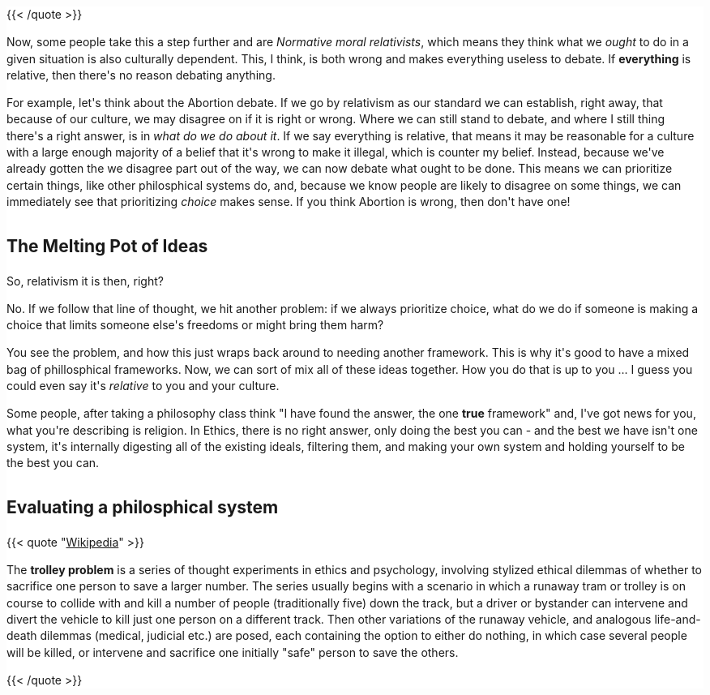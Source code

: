 {{< /quote >}}

Now, some people take this a step further and are *Normative moral relativists*, which means they think what we *ought* to do in a given situation is also culturally dependent. This, I think, is both wrong and makes everything useless to debate. If **everything** is relative, then there's no reason debating anything.

For example, let's think about the Abortion debate. If we go by relativism as our standard we can establish, right away, that because of our culture, we may disagree on if it is right or wrong. Where we can still stand to debate, and where I still thing there's a right answer, is in *what do we do about it*. If we say everything is relative, that means it may be reasonable for a culture with a large enough majority of a belief that it's wrong to make it illegal, which is counter my belief. Instead, because we've already gotten the we disagree part out of the way, we can now debate what ought to be done. This means we can prioritize certain things, like other philosphical systems do, and, because we know people are likely to disagree on some things, we can immediately see that prioritizing *choice* makes sense. If you think Abortion is wrong, then don't have one!

## The Melting Pot of Ideas

So, relativism it is then, right?

No. If we follow that line of thought, we hit another problem: if we always prioritize choice, what do we do if someone is making a choice that limits someone else's freedoms or might bring them harm?

You see the problem, and how this just wraps back around to needing another framework. This is why it's good to have a mixed bag of phillosphical frameworks. Now, we can sort of mix all of these ideas together. How you do that is up to you ... I guess you could even say it's *relative* to you and your culture.

Some people, after taking a philosophy class think "I have found the answer, the one **true** framework" and, I've got news for you, what you're describing is religion. In Ethics, there is no right answer, only doing the best you can - and the best we have isn't one system, it's internally digesting all of the existing ideals, filtering them, and making your own system and holding yourself to be the best you can.

## Evaluating a philosphical system

{{< quote "[Wikipedia](https://en.wikipedia.org/wiki/Trolley_problem)" >}}

The **trolley problem** is a series of thought experiments in ethics and psychology, involving stylized ethical dilemmas of whether to sacrifice one person to save a larger number. The series usually begins with a scenario in which a runaway tram or trolley is on course to collide with and kill a number of people (traditionally five) down the track, but a driver or bystander can intervene and divert the vehicle to kill just one person on a different track. Then other variations of the runaway vehicle, and analogous life-and-death dilemmas (medical, judicial etc.) are posed, each containing the option to either do nothing, in which case several people will be killed, or intervene and sacrifice one initially "safe" person to save the others.

{{< /quote >}}

<iframe width="100%" height="500" src="https://www.youtube.com/embed/JWb_svTrcOg" frameborder="0" allow="accelerometer; autoplay; clipboard-write; encrypted-media; gyroscope; picture-in-picture" allowfullscreen></iframe>
